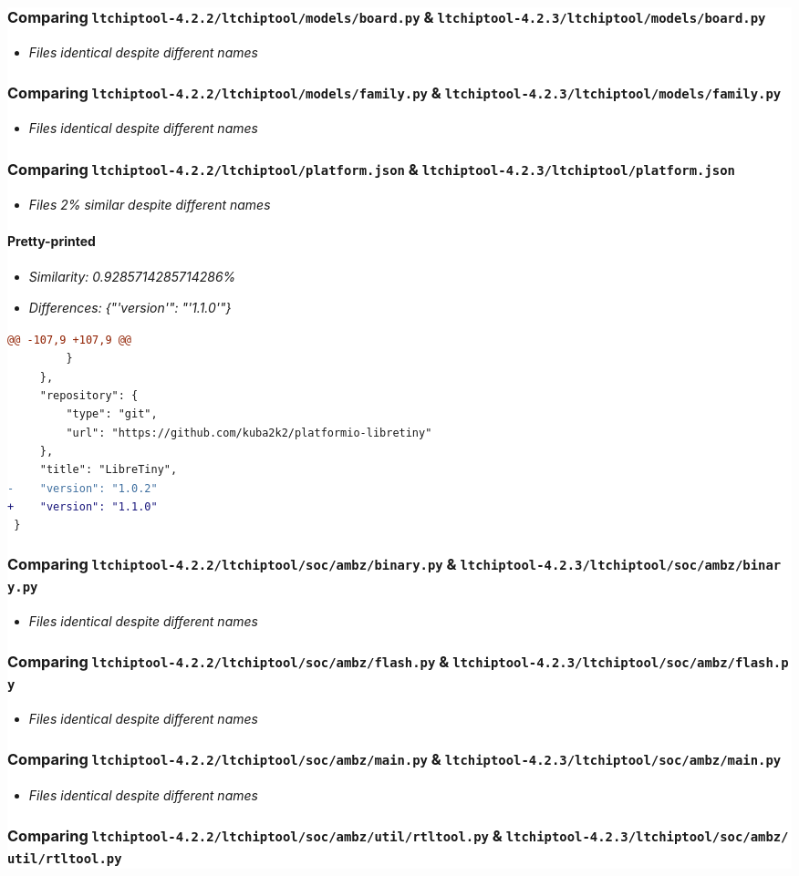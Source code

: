 ### Comparing `ltchiptool-4.2.2/ltchiptool/models/board.py` & `ltchiptool-4.2.3/ltchiptool/models/board.py`

 * *Files identical despite different names*

### Comparing `ltchiptool-4.2.2/ltchiptool/models/family.py` & `ltchiptool-4.2.3/ltchiptool/models/family.py`

 * *Files identical despite different names*

### Comparing `ltchiptool-4.2.2/ltchiptool/platform.json` & `ltchiptool-4.2.3/ltchiptool/platform.json`

 * *Files 2% similar despite different names*

#### Pretty-printed

 * *Similarity: 0.9285714285714286%*

 * *Differences: {"'version'": "'1.1.0'"}*

```diff
@@ -107,9 +107,9 @@
         }
     },
     "repository": {
         "type": "git",
         "url": "https://github.com/kuba2k2/platformio-libretiny"
     },
     "title": "LibreTiny",
-    "version": "1.0.2"
+    "version": "1.1.0"
 }
```

### Comparing `ltchiptool-4.2.2/ltchiptool/soc/ambz/binary.py` & `ltchiptool-4.2.3/ltchiptool/soc/ambz/binary.py`

 * *Files identical despite different names*

### Comparing `ltchiptool-4.2.2/ltchiptool/soc/ambz/flash.py` & `ltchiptool-4.2.3/ltchiptool/soc/ambz/flash.py`

 * *Files identical despite different names*

### Comparing `ltchiptool-4.2.2/ltchiptool/soc/ambz/main.py` & `ltchiptool-4.2.3/ltchiptool/soc/ambz/main.py`

 * *Files identical despite different names*

### Comparing `ltchiptool-4.2.2/ltchiptool/soc/ambz/util/rtltool.py` & `ltchiptool-4.2.3/ltchiptool/soc/ambz/util/rtltool.py`
